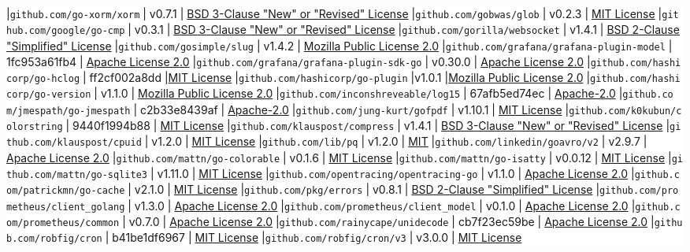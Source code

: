 |`github.com/go-xorm/xorm` |	v0.7.1 |	[BSD 3-Clause "New" or "Revised" License](https://mydocs.no.oracle.com/staging-tree/olcne/1.2-licenses/en/ohc/html/third-licenses.html#github.com_go-xorm_xorm-v0.7.1)
|`github.com/gobwas/glob` |	v0.2.3 |	[MIT License](https://mydocs.no.oracle.com/staging-tree/olcne/1.2-licenses/en/ohc/html/third-licenses.html#github.com_gobwas_glob-v0.2.3)
|`github.com/google/go-cmp` |	v0.3.1 |	[BSD 3-Clause "New" or "Revised" License](https://mydocs.no.oracle.com/staging-tree/olcne/1.2-licenses/en/ohc/html/third-licenses.html#github.com_google_go-cmp-v0.3.1)
|`github.com/gorilla/websocket` |	v1.4.1 |	[BSD 2-Clause "Simplified" License](https://mydocs.no.oracle.com/staging-tree/olcne/1.2-licenses/en/ohc/html/third-licenses.html#github.com_gorilla_websocket-v1.4.1)
|`github.com/gosimple/slug` |	v1.4.2 |	[Mozilla Public License 2.0](https://mydocs.no.oracle.com/staging-tree/olcne/1.2-licenses/en/ohc/html/third-licenses.html#github.com_gosimple_slug-v1.4.2)
|`github.com/grafana/grafana-plugin-model` |	1fc953a61fb4 |	[Apache License 2.0](https://mydocs.no.oracle.com/staging-tree/olcne/1.2-licenses/en/ohc/html/third-licenses.html#github.com_grafana_grafana-plugin-model-1fc953a61fb4)
|`github.com/grafana/grafana-plugin-sdk-go` |	v0.30.0 |	[Apache License 2.0](https://mydocs.no.oracle.com/staging-tree/olcne/1.2-licenses/en/ohc/html/third-licenses.html#github.com_grafana_grafana-plugin-sdk-go-v0.30.0)
|`github.com/hashicorp/go-hclog` |	ff2cf002a8dd |[MIT License](https://mydocs.no.oracle.com/staging-tree/olcne/1.2-licenses/en/ohc/html/third-licenses.html#github.com_hashicorp_go-hclog-ff2cf002a8dd)
|`github.com/hashicorp/go-plugin`	|v1.0.1 |[Mozilla Public License 2.0](https://mydocs.no.oracle.com/staging-tree/olcne/1.2-licenses/en/ohc/html/third-licenses.html#github.com_hashicorp_go-plugin-v1.0.1)
|`github.com/hashicorp/go-version` |	v1.1.0 |	[Mozilla Public License 2.0](https://mydocs.no.oracle.com/staging-tree/olcne/1.2-licenses/en/ohc/html/third-licenses.html#github.com_hashicorp_go-version-v1.1.0)
|`github.com/inconshreveable/log15` |	67afb5ed74ec |	[Apache-2.0](https://mydocs.no.oracle.com/staging-tree/olcne/1.2-licenses/en/ohc/html/third-licenses.html#github.com_inconshreveable_log15-67afb5ed74ec)
|`github.com/jmespath/go-jmespath` |	c2b33e8439af |	[Apache-2.0](https://mydocs.no.oracle.com/staging-tree/olcne/1.2-licenses/en/ohc/html/third-licenses.html#github.com_jmespath_go-jmespath-c2b33e8439af)
|`github.com/jung-kurt/gofpdf` |	v1.10.1 |	[MIT License](https://mydocs.no.oracle.com/staging-tree/olcne/1.2-licenses/en/ohc/html/third-licenses.html#github.com_jung-kurt_gofpdf-v1.10.1)
|`github.com/k0kubun/colorstring` |	9440f1994b88 |	[MIT License](https://mydocs.no.oracle.com/staging-tree/olcne/1.2-licenses/en/ohc/html/third-licenses.html#github.com_k0kubun_colorstring-9440f1994b88)
|`github.com/klauspost/compress` |	v1.4.1 |	[BSD 3-Clause "New" or "Revised" License](https://mydocs.no.oracle.com/staging-tree/olcne/1.2-licenses/en/ohc/html/third-licenses.html#github.com_klauspost_compress-v1.4.1)
|`github.com/klauspost/cpuid` |	v1.2.0 |	[MIT License](https://mydocs.no.oracle.com/staging-tree/olcne/1.2-licenses/en/ohc/html/third-licenses.html#github.com_klauspost_cpuid-v1.2.0)
|`github.com/lib/pq` |	v1.2.0 |	[MIT](https://mydocs.no.oracle.com/staging-tree/olcne/1.2-licenses/en/ohc/html/third-licenses.html#github.com_lib_pq-v1.2.0)
|`github.com/linkedin/goavro/v2` |	v2.9.7 |	[Apache License 2.0](https://mydocs.no.oracle.com/staging-tree/olcne/1.2-licenses/en/ohc/html/third-licenses.html#github.com_linkedin_goavro_v2-v2.9.7)
|`github.com/mattn/go-colorable` |	v0.1.6 |	[MIT License](https://mydocs.no.oracle.com/staging-tree/olcne/1.2-licenses/en/ohc/html/third-licenses.html#github.com_mattn_go-colorable-v0.1.6)
|`github.com/mattn/go-isatty` |	v0.0.12 |	[MIT License](https://mydocs.no.oracle.com/staging-tree/olcne/1.2-licenses/en/ohc/html/third-licenses.html#github.com_mattn_go-isatty-v0.0.12)
|`github.com/mattn/go-sqlite3` |	v1.11.0 |	[MIT License](https://mydocs.no.oracle.com/staging-tree/olcne/1.2-licenses/en/ohc/html/third-licenses.html#github.com_mattn_go-sqlite3-v1.11.0)
|`github.com/opentracing/opentracing-go` |	v1.1.0 |	[Apache License 2.0](https://mydocs.no.oracle.com/staging-tree/olcne/1.2-licenses/en/ohc/html/third-licenses.html#github.com_opentracing_opentracing-go-v1.1.0)
|`github.com/patrickmn/go-cache` |	v2.1.0 |	[MIT License](https://mydocs.no.oracle.com/staging-tree/olcne/1.2-licenses/en/ohc/html/third-licenses.html#github.com_patrickmn_go-cache-v2.1.0)
|`github.com/pkg/errors` |	v0.8.1 |	[BSD 2-Clause "Simplified" License](https://mydocs.no.oracle.com/staging-tree/olcne/1.2-licenses/en/ohc/html/third-licenses.html#github.com_pkg_errors-v0.8.1)
|`github.com/prometheus/client_golang` |	v1.3.0 |	[Apache License 2.0](https://mydocs.no.oracle.com/staging-tree/olcne/1.2-licenses/en/ohc/html/third-licenses.html#github.com_prometheus_client_golang-v1.3.0)
|`github.com/prometheus/client_model` |	v0.1.0 |	[Apache License 2.0](https://mydocs.no.oracle.com/staging-tree/olcne/1.2-licenses/en/ohc/html/third-licenses.html#github.com_prometheus_client_model-v0.1.0)
|`github.com/prometheus/common` |	v0.7.0 |	[Apache License 2.0](https://mydocs.no.oracle.com/staging-tree/olcne/1.2-licenses/en/ohc/html/third-licenses.html#github.com_prometheus_common-v0.7.0)
|`github.com/rainycape/unidecode` |	cb7f23ec59be |	[Apache License 2.0](https://mydocs.no.oracle.com/staging-tree/olcne/1.2-licenses/en/ohc/html/third-licenses.html#github.com_rainycape_unidecode-cb7f23ec59be)
|`github.com/robfig/cron` |	b41be1df6967 |	[MIT License](https://mydocs.no.oracle.com/staging-tree/olcne/1.2-licenses/en/ohc/html/third-licenses.html#github.com_robfig_cron-b41be1df6967)
|`github.com/robfig/cron/v3` |	v3.0.0 |	[MIT License](https://mydocs.no.oracle.com/staging-tree/olcne/1.2-licenses/en/ohc/html/third-licenses.html#github.com_robfig_cron_v3-v3.0.0)